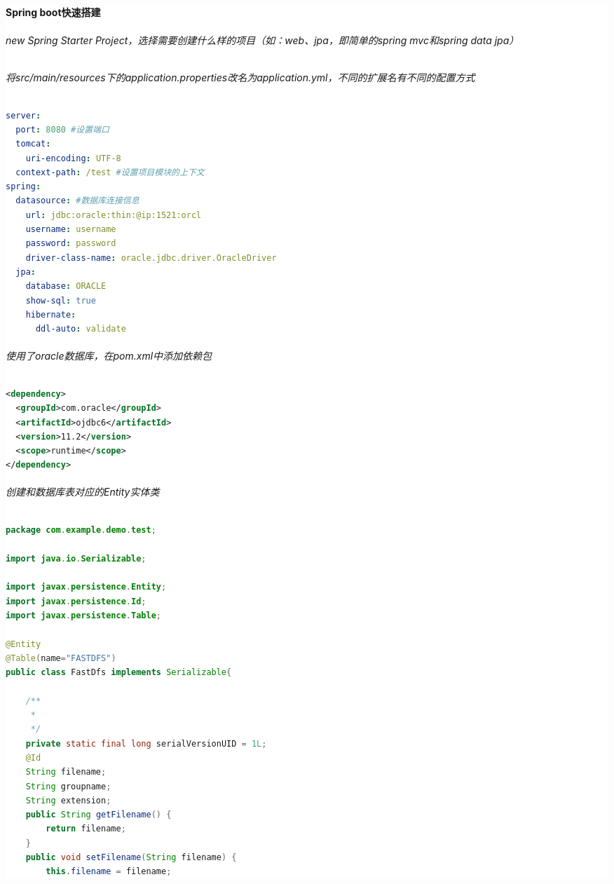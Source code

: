 #### Spring boot快速搭建

###### new Spring Starter Project，选择需要创建什么样的项目（如：web、jpa，即简单的spring mvc和spring data jpa）

###### 将src/main/resources下的application.properties改名为application.yml，不同的扩展名有不同的配置方式

```yml
server:
  port: 8080 #设置端口
  tomcat:
    uri-encoding: UTF-8  
  context-path: /test #设置项目模块的上下文
spring:
  datasource: #数据库连接信息
    url: jdbc:oracle:thin:@ip:1521:orcl
    username: username
    password: password
    driver-class-name: oracle.jdbc.driver.OracleDriver
  jpa:
    database: ORACLE
    show-sql: true
    hibernate:
      ddl-auto: validate
```

###### 使用了oracle数据库，在pom.xml中添加依赖包

```xml
<dependency>
  <groupId>com.oracle</groupId>
  <artifactId>ojdbc6</artifactId>
  <version>11.2</version>
  <scope>runtime</scope>
</dependency>
```

###### 创建和数据库表对应的Entity实体类

```java
package com.example.demo.test;

import java.io.Serializable;

import javax.persistence.Entity;
import javax.persistence.Id;
import javax.persistence.Table;

@Entity
@Table(name="FASTDFS")
public class FastDfs implements Serializable{
	
	/**
	 * 
	 */
	private static final long serialVersionUID = 1L;
	@Id
	String filename;
	String groupname;
	String extension;
	public String getFilename() {
		return filename;
	}
	public void setFilename(String filename) {
		this.filename = filename;
```